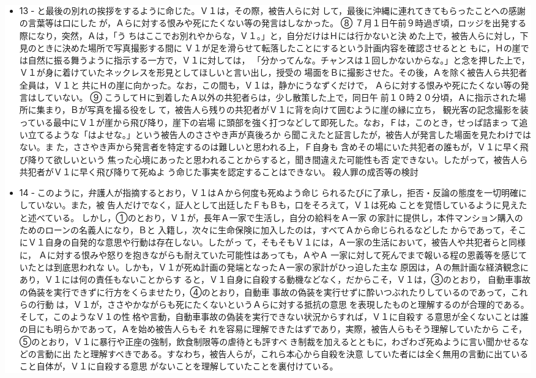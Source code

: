 - 13 - 
と最後の別れの挨拶をするように命じた。Ｖ１は，その際，被告人らに対
して，最後に沖縄に連れてきてもらったことへの感謝の言葉等は口にした
が，Ａらに対する恨みや死にたくない等の発言はしなかった。 
  ⑧ ７月１日午前９時過ぎ頃，ロッジを出発する際になり，突然，Ａは，「う
ちはここでお別れやからな，Ｖ１。」と，自分だけはＨには行かないと決
めた上で，被告人らに対し，下見のときに決めた場所で写真撮影する間に
Ｖ１が足を滑らせて転落したことにするという計画内容を確認させるとと
もに，Ｈの崖では自然に振る舞うように指示する一方で，Ｖ１に対しては，
「分かってんな。チャンスは１回しかないからな。」と念を押した上で，
Ｖ１が身に着けていたネックレスを形見としてほしいと言い出し，授受の
場面をＢに撮影させた。その後，Ａを除く被告人ら共犯者全員は，Ｖ１と
共にＨの崖に向かった。なお，この間も，Ｖ１は，静かにうなずくだけで，
Ａらに対する恨みや死にたくない等の発言はしていない。 
  ⑨ こうしてＨに到着したＡ以外の共犯者らは，少し散策した上で，同日午
前１０時２０分頃，Ａに指示された場所に集まり，Ｂが写真を撮る役をし
て，被告人ら残りの共犯者がＶ１に背を向けて囲むように崖の縁に立ち，
観光客の記念撮影を装っている最中にＶ１が崖から飛び降り，崖下の岩場
に頭部を強く打つなどして即死した。なお，Ｆは，このとき，せっぱ詰まっ
て追い立てるような「はよせな。」という被告人のささやき声が真後ろか
ら聞こえたと証言したが，被告人が発言した場面を見たわけではない。ま
た，ささやき声から発言者を特定するのは難しいと思われる上，Ｆ自身も
含めその場にいた共犯者の誰もが，Ｖ１に早く飛び降りて欲しいという
焦った心境にあったと思われることからすると，聞き間違えた可能性も否
定できない。したがって，被告人ら共犯者がＶ１に早く飛び降りて死ぬよ
う命じた事実を認定することはできない。 
  殺人罪の成否等の検討 
 
- 14 - 
   このように，弁護人が指摘するとおり，Ｖ１はＡから何度も死ぬよう命じ
られるたびに了承し，拒否・反論の態度を一切明確にしていない。また，被
告人だけでなく，証人として出廷したＦもＢも，口をそろえて，Ｖ１は死ぬ
ことを覚悟しているように見えたと述べている。 
   しかし，①のとおり，Ｖ１が，長年Ａ一家で生活し，自分の給料をＡ一家
の家計に提供し，本件マンション購入のためのローンの名義人になり，Ｂと
入籍し，次々に生命保険に加入したのは，すべてＡから命じられるなどした
からであって，そこにＶ１自身の自発的な意思や行動は存在しない。したがっ
て，そもそもＶ１には，Ａ一家の生活において，被告人や共犯者らと同様に，
Ａに対する恨みや怒りを抱きながらも耐えていた可能性はあっても，ＡやＡ
一家に対して死んでまで報いる程の恩義等を感じていたとは到底思われな
い。しかも，Ｖ１が死ぬ計画の発端となったＡ一家の家計がひっ迫した主な
原因は，Ａの無計画な経済観念にあり，Ｖ１には何の責任もないことからす
ると，Ｖ１自身に自殺する動機などなく，だからこそ，Ｖ１は，③のとおり，
自動車事故の偽装を実行できずに行方をくらませたり，④のとおり，自動車
事故の偽装を実行せずに酔いつぶれたりしているのであって，これらの行動
は，Ｖ１が，ささやかながらも死にたくないというＡらに対する抵抗の意思
を表現したものと理解するのが合理的である。そして，このようなＶ１の性
格や言動，自動車事故の偽装を実行できない状況からすれば，Ｖ１に自殺す
る意思が全くないことは誰の目にも明らかであって，Ａを始め被告人らもそ
れを容易に理解できたはずであり，実際，被告人らもそう理解していたから
こそ，⑤のとおり，Ｖ１に暴行や正座の強制，飲食制限等の虐待とも評すべ
き制裁を加えるとともに，わざわざ死ぬように言い聞かせるなどの言動に出
たと理解すべきである。すなわち，被告人らが，これら本心から自殺を決意
していた者には全く無用の言動に出ていること自体が，Ｖ１に自殺する意思
がないことを理解していたことを裏付けている。 
 